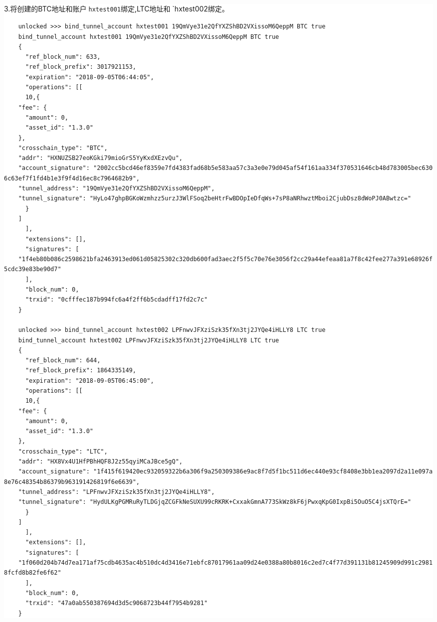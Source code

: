 3.将创建的BTC地址和账户 `hxtest001`绑定,LTC地址和 `hxtest002绑定。

```
    unlocked >>> bind_tunnel_account hxtest001 19QmVye31e2QfYXZShBD2VXissoM6QeppM BTC true
    bind_tunnel_account hxtest001 19QmVye31e2QfYXZShBD2VXissoM6QeppM BTC true
    {
      "ref_block_num": 633,
      "ref_block_prefix": 3017921153,
      "expiration": "2018-09-05T06:44:05",
      "operations": [[
      10,{
    "fee": {
      "amount": 0,
      "asset_id": "1.3.0"
    },
    "crosschain_type": "BTC",
    "addr": "HXNUZSB27eoKGki79mioGrS5YyKxdXEzvQu",
    "account_signature": "2002cc5bcd46ef8359e7fd4383fad68b5e583aa57c3a3e0e79d045af54f161aa334f370531646cb48d783005bec6306c63ef7f1fd4b1e3f9f4d16ec8c7964682b9",
    "tunnel_address": "19QmVye31e2QfYXZShBD2VXissoM6QeppM",
    "tunnel_signature": "HyLo47ghpBGKoWzmhzz5urzJ3WlFSoq2beHtrFwBDOpIeDfqWs+7sP8aNRhwztMboi2CjubDsz8dWoPJ0ABwtzc="
      }
    ]
      ],
      "extensions": [],
      "signatures": [
    "1f4eb80b086c2598621bfa2463913ed061d05825302c320db600fad3aec2f5f5c70e76e3056f2cc29a44efeaa81a7f8c42fee277a391e68926f5cdc39e83be90d7"
      ],
      "block_num": 0,
      "trxid": "0cfffec187b994fc6a4f2ff6b5cdadff17fd2c7c"
    }
    
    unlocked >>> bind_tunnel_account hxtest002 LPFnwvJFXziSzk35fXn3tj2JYQe4iHLLY8 LTC true
    bind_tunnel_account hxtest002 LPFnwvJFXziSzk35fXn3tj2JYQe4iHLLY8 LTC true
    {
      "ref_block_num": 644,
      "ref_block_prefix": 1864335149,
      "expiration": "2018-09-05T06:45:00",
      "operations": [[
      10,{
    "fee": {
      "amount": 0,
      "asset_id": "1.3.0"
    },
    "crosschain_type": "LTC",
    "addr": "HX8Vx4U1HfPBhHQF8J2z55qyiMCaJBce5gQ",
    "account_signature": "1f415f619420ec932059322b6a306f9a250309386e9ac8f7d5f1bc511d6ec440e93cf8408e3bb1ea2097d2a11e097a8e76c48354b86379b963191426819f6e6639",
    "tunnel_address": "LPFnwvJFXziSzk35fXn3tj2JYQe4iHLLY8",
    "tunnel_signature": "HydULKgPGMRuRyTLDGjqZCGFkNeSUXU99cRKRK+CxxakGmnA773SkWz8kF6jPwxqKpG0IxpBi5OuO5C4jsXTQrE="
      }
    ]
      ],
      "extensions": [],
      "signatures": [
    "1f060d204b74d7ea171af75cdb4635ac4b510dc4d3416e71ebfc87017961aa09d24e0388a80b8016c2ed7c4f77d391131b81245909d991c29818fcfd8b82fe6f62"
      ],
      "block_num": 0,
      "trxid": "47a0ab550387694d3d5c9068723b44f7954b9281"
    }
```